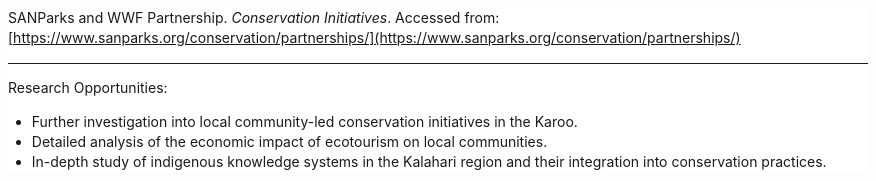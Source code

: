  SANParks and WWF Partnership. *Conservation Initiatives*. Accessed from: [https://www.sanparks.org/conservation/partnerships/](https://www.sanparks.org/conservation/partnerships/)

---

Research Opportunities:
- Further investigation into local community-led conservation initiatives in the Karoo.
- Detailed analysis of the economic impact of ecotourism on local communities.
- In-depth study of indigenous knowledge systems in the Kalahari region and their integration into conservation practices.